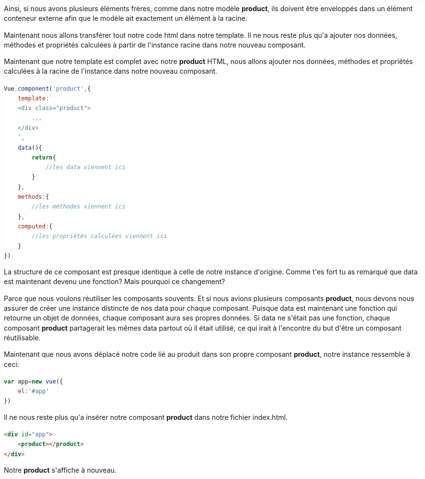 Ainsi, si nous avons plusieurs éléments frères, comme dans notre modèle __product__, ils doivent être enveloppés dans un élément conteneur externe afin que le modèle ait exactement un élément à la racine.

Maintenant nous allons transférer tout notre code html dans notre template. Il ne nous reste plus qu'a ajouter nos données, méthodes et propriétés calculées à partir de l'instance racine dans notre nouveau composant.

Maintenant que notre template est complet avec notre __product__ HTML, nous allons ajouter nos données, méthodes et propriétés calculées à la racine de l'instance dans notre nouveau composant.

```js
Vue.component('product',{
    template:`
    <div class="product">
        ...
    </div>
    `,
    data(){
        return{
            //les data viennent ici
        }
    },
    methods:{
        //les méthodes viennent ici
    },
    computed:{
        //les propriétés calculées viennent ici
    }
})
```

La structure de ce composant est presque identique à celle de notre instance d'origine. Comme t'es fort tu as remarqué que  data est maintenant devenu une fonction? Mais pourquoi ce changement?

Parce que nous voulons réutiliser les composants souvents. Et si nous avions plusieurs composants __product__, nous devons nous assurer de créer une  instance distincte de nos data pour chaque composant. Puisque data est maintenant une fonction qui retourne un objet de données, chaque composant aura ses propres données. Si data ne s'était pas une fonction, chaque composant __product__ partagerait les mêmes data partout où il était utilisé, ce qui irait à l'encontre du but d'être un composant réutilisable.

Maintenant que nous avons déplacé notre code lié au produit dans son propre composant __product__, notre instance ressemble à ceci:

``` js
var app=new vue({
    el:'#app'
})
```
Il ne nous reste plus qu'a insérer notre composant __product__ dans notre fichier index.html.

``` html
<div id="app">
    <product></product>
</div>
```
Notre __product__ s'affiche à nouveau.
